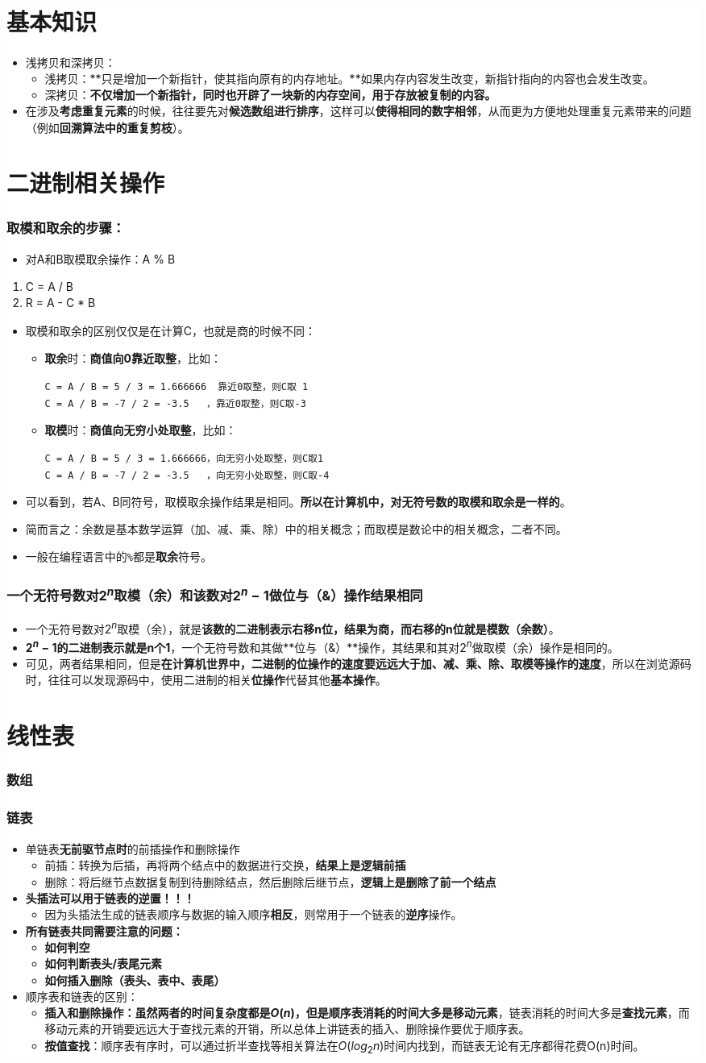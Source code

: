 # 基本知识

* 浅拷贝和深拷贝：
  * 浅拷贝：**只是增加一个新指针，使其指向原有的内存地址。**如果内存内容发生改变，新指针指向的内容也会发生改变。
  * 深拷贝：**不仅增加一个新指针，同时也开辟了一块新的内存空间，用于存放被复制的内容。**
* 在涉及**考虑重复元素**的时候，往往要先对**候选数组进行排序**，这样可以**使得相同的数字相邻**，从而更为方便地处理重复元素带来的问题（例如**回溯算法中的重复剪枝**）。

# 二进制相关操作

### 取模和取余的步骤：

* 对A和B取模取余操作：A % B

1. C = A / B
2. R = A - C * B

* 取模和取余的区别仅仅是在计算C，也就是商的时候不同：

  * **取余**时：**商值向0靠近取整**，比如：

    ```
    C = A / B = 5 / 3 = 1.666666  靠近0取整，则C取 1 
    C = A / B = -7 / 2 = -3.5   ，靠近0取整，则C取-3
    ```

  * **取模**时：**商值向无穷小处取整**，比如：

    ```
    C = A / B = 5 / 3 = 1.666666，向无穷小处取整，则C取1
    C = A / B = -7 / 2 = -3.5   ，向无穷小处取整，则C取-4
    ```

* 可以看到，若A、B同符号，取模取余操作结果是相同。**所以在计算机中，对无符号数的取模和取余是一样的**。

* 简而言之：余数是基本数学运算（加、减、乘、除）中的相关概念；而取模是数论中的相关概念，二者不同。

* 一般在编程语言中的`%`都是**取余**符号。

### 一个无符号数对$2^n$取模（余）和该数对$2^n-1$做位与（&）操作结果相同

* 一个无符号数对$2^n$取模（余），就是**该数的二进制表示右移n位，结果为商，而右移的n位就是模数（余数）**。
* **$2^n-1$的二进制表示就是n个1**，一个无符号数和其做**位与（&）**操作，其结果和其对$2^n$做取模（余）操作是相同的。
* 可见，两者结果相同，但是**在计算机世界中，二进制的位操作的速度要远远大于加、减、乘、除、取模等操作的速度**，所以在浏览源码时，往往可以发现源码中，使用二进制的相关**位操作**代替其他**基本操作**。

# 线性表

### 数组

### 链表

* 单链表**无前驱节点时**的前插操作和删除操作
  * 前插：转换为后插，再将两个结点中的数据进行交换，**结果上是逻辑前插**
  * 删除：将后继节点数据复制到待删除结点，然后删除后继节点，**逻辑上是删除了前一个结点**
* **头插法可以用于链表的逆置！！！**
  * 因为头插法生成的链表顺序与数据的输入顺序**相反**，则常用于一个链表的**逆序**操作。
* **所有链表共同需要注意的问题：**
  * **如何判空**
  * **如何判断表头/表尾元素**
  * **如何插入删除（表头、表中、表尾）**
* 顺序表和链表的区别：
  * **插入和删除操作：**虽然两者的时间复杂度都是$O(n)$，但是顺序表消耗的时间大多是**移动元素**，链表消耗的时间大多是**查找元素**，而移动元素的开销要远远大于查找元素的开销，所以总体上讲链表的插入、删除操作要优于顺序表。
  * **按值查找**：顺序表有序时，可以通过折半查找等相关算法在$O(log_2n)$时间内找到，而链表无论有无序都得花费O(n)时间。
